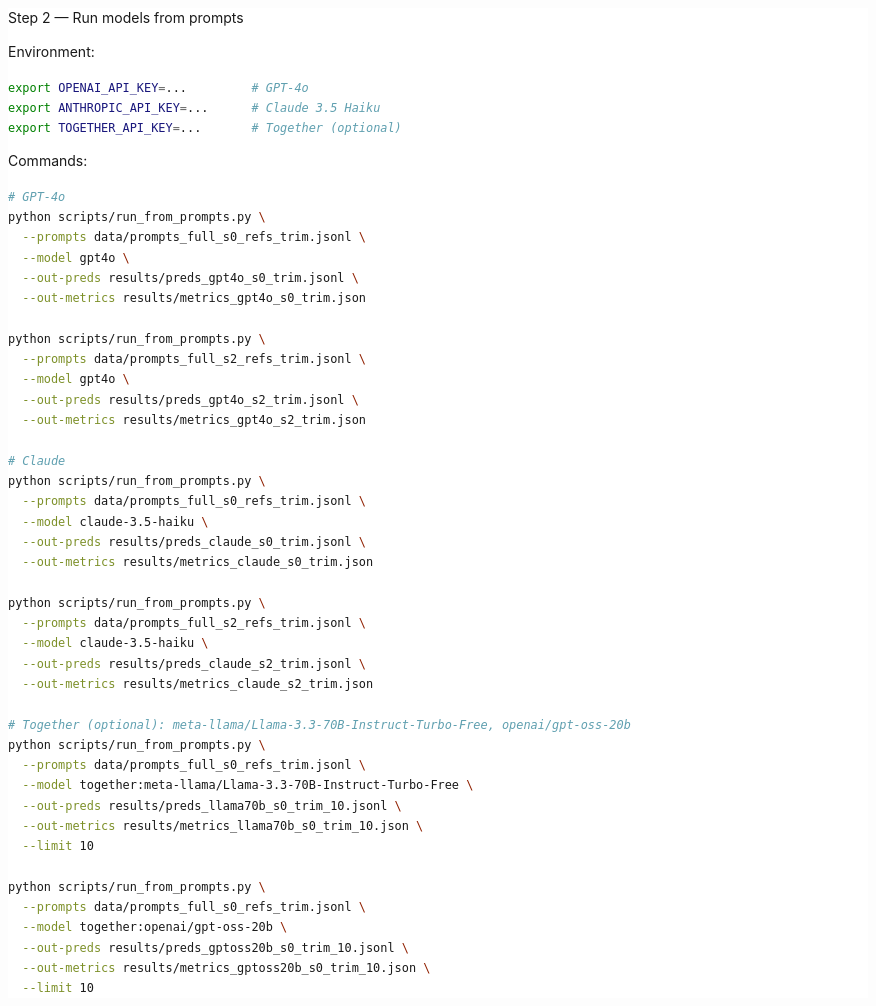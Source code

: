 Step 2 — Run models from prompts

Environment:

```bash
export OPENAI_API_KEY=...         # GPT-4o
export ANTHROPIC_API_KEY=...      # Claude 3.5 Haiku
export TOGETHER_API_KEY=...       # Together (optional)
```

Commands:

```bash
# GPT-4o
python scripts/run_from_prompts.py \
  --prompts data/prompts_full_s0_refs_trim.jsonl \
  --model gpt4o \
  --out-preds results/preds_gpt4o_s0_trim.jsonl \
  --out-metrics results/metrics_gpt4o_s0_trim.json

python scripts/run_from_prompts.py \
  --prompts data/prompts_full_s2_refs_trim.jsonl \
  --model gpt4o \
  --out-preds results/preds_gpt4o_s2_trim.jsonl \
  --out-metrics results/metrics_gpt4o_s2_trim.json

# Claude
python scripts/run_from_prompts.py \
  --prompts data/prompts_full_s0_refs_trim.jsonl \
  --model claude-3.5-haiku \
  --out-preds results/preds_claude_s0_trim.jsonl \
  --out-metrics results/metrics_claude_s0_trim.json

python scripts/run_from_prompts.py \
  --prompts data/prompts_full_s2_refs_trim.jsonl \
  --model claude-3.5-haiku \
  --out-preds results/preds_claude_s2_trim.jsonl \
  --out-metrics results/metrics_claude_s2_trim.json

# Together (optional): meta-llama/Llama-3.3-70B-Instruct-Turbo-Free, openai/gpt-oss-20b
python scripts/run_from_prompts.py \
  --prompts data/prompts_full_s0_refs_trim.jsonl \
  --model together:meta-llama/Llama-3.3-70B-Instruct-Turbo-Free \
  --out-preds results/preds_llama70b_s0_trim_10.jsonl \
  --out-metrics results/metrics_llama70b_s0_trim_10.json \
  --limit 10

python scripts/run_from_prompts.py \
  --prompts data/prompts_full_s0_refs_trim.jsonl \
  --model together:openai/gpt-oss-20b \
  --out-preds results/preds_gptoss20b_s0_trim_10.jsonl \
  --out-metrics results/metrics_gptoss20b_s0_trim_10.json \
  --limit 10
```
